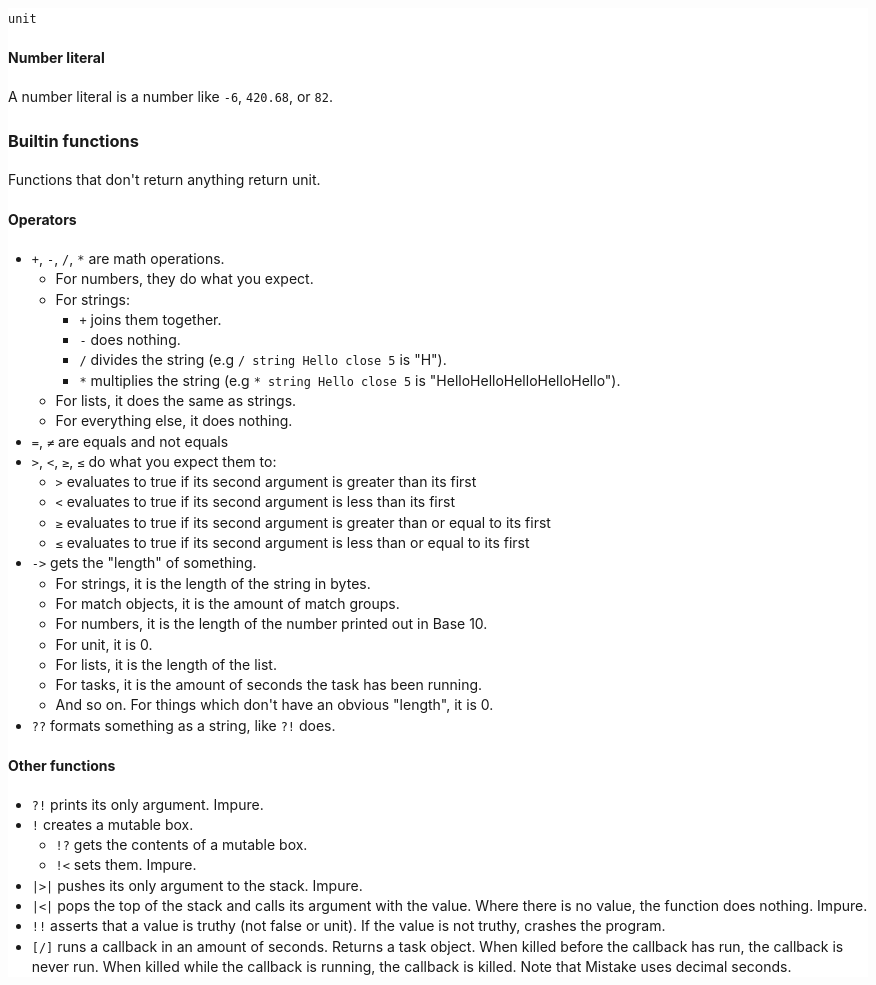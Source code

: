 ```go
unit
```

#### Number literal

A number literal is a number like `-6`, `420.68`, or `82`.

### Builtin functions

Functions that don't return anything return unit.

#### Operators

* `+`, `-`, `/`, `*` are math operations.
    * For numbers, they do what you expect.
    * For strings:
        * `+`  joins them together.
        * `-`  does nothing.
        * `/`  divides the string (e.g `/ string Hello close 5`  is "H").
        * `*`  multiplies the string (e.g `* string Hello close 5`  is "HelloHelloHelloHelloHello").
    * For lists, it does the same as strings.
    * For everything else, it does nothing.
* `=`, `≠` are equals and not equals
* `>`, `<`, `≥`, `≤` do what you expect them to:
    * `>`  evaluates to true if its second argument is greater than its first
    * `<`  evaluates to true if its second argument is less than its first
    * `≥`  evaluates to true if its second argument is greater than or equal to its first
    * `≤`  evaluates to true if its second argument is less than or equal to its first
* `->` gets the "length" of something.
    * For strings, it is the length of the string in bytes.
    * For match objects, it is the amount of match groups.
    * For numbers, it is the length of the number printed out in Base 10.
    * For unit, it is 0.
    * For lists, it is the length of the list.
    * For tasks, it is the amount of seconds the task has been running.
    * And so on. For things which don't have an obvious "length", it is 0.
* `??` formats something as a string, like `?!` does.

#### Other functions

* `?!` prints its only argument. Impure.
* `!` creates a mutable box.
    * `!?`  gets the contents of a mutable box.
    * `!<`  sets them. Impure.
* `|>|` pushes its only argument to the stack. Impure.
* `|<|` pops the top of the stack and calls its argument with the value. Where there is no value, the function does nothing. Impure.
* `!!` asserts that a value is truthy (not false or unit). If the value is not truthy, crashes the program.
* `[/]` runs a callback in an amount of seconds. Returns a task object. When killed before the callback has run, the callback is never run. When killed while the callback is running, the callback is killed. Note that Mistake uses decimal seconds.
